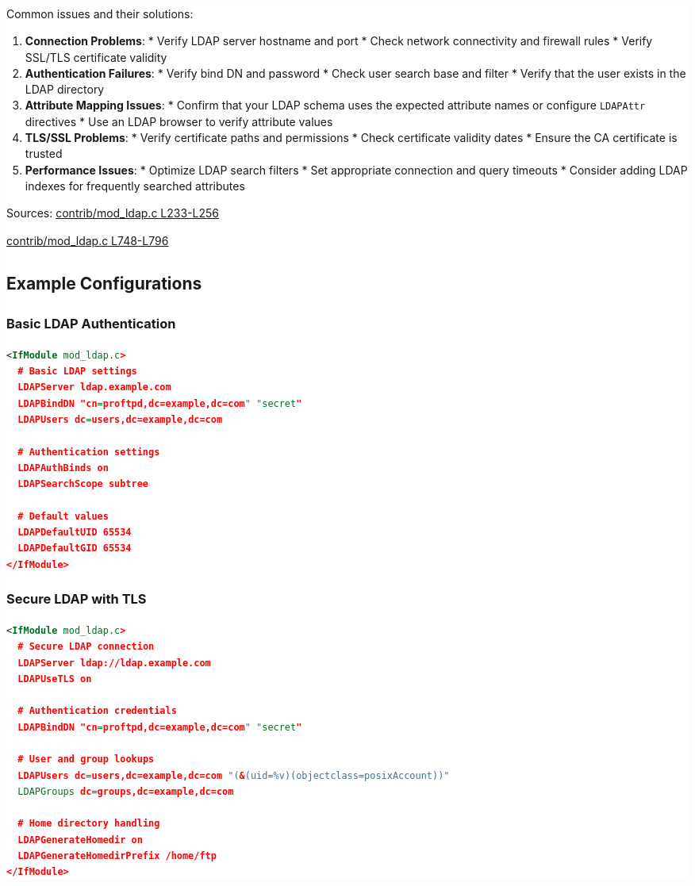 Common issues and their solutions:

1. **Connection Problems**: * Verify LDAP server hostname and port * Check network connectivity and firewall rules * Verify SSL/TLS certificate validity
2. **Authentication Failures**: * Verify bind DN and password * Check user search base and filter * Verify that the user exists in the LDAP directory
3. **Attribute Mapping Issues**: * Confirm that your LDAP schema uses the expected attribute names or configure `LDAPAttr` directives * Use an LDAP browser to verify attribute values
4. **TLS/SSL Problems**: * Verify certificate paths and permissions * Check certificate validity dates * Ensure the CA certificate is trusted
5. **Performance Issues**: * Optimize LDAP search filters * Set appropriate connection and query timeouts * Consider adding LDAP indexes for frequently searched attributes

Sources: [contrib/mod_ldap.c L233-L256](https://github.com/proftpd/proftpd/blob/362466f3/contrib/mod_ldap.c#L233-L256)

 [contrib/mod_ldap.c L748-L796](https://github.com/proftpd/proftpd/blob/362466f3/contrib/mod_ldap.c#L748-L796)

## Example Configurations

### Basic LDAP Authentication

```xml
<IfModule mod_ldap.c>
  # Basic LDAP settings
  LDAPServer ldap.example.com
  LDAPBindDN "cn=proftpd,dc=example,dc=com" "secret"
  LDAPUsers dc=users,dc=example,dc=com
  
  # Authentication settings
  LDAPAuthBinds on
  LDAPSearchScope subtree
  
  # Default values
  LDAPDefaultUID 65534
  LDAPDefaultGID 65534
</IfModule>
```

### Secure LDAP with TLS

```xml
<IfModule mod_ldap.c>
  # Secure LDAP connection
  LDAPServer ldap://ldap.example.com
  LDAPUseTLS on
  
  # Authentication credentials
  LDAPBindDN "cn=proftpd,dc=example,dc=com" "secret"
  
  # User and group lookups
  LDAPUsers dc=users,dc=example,dc=com "(&(uid=%v)(objectclass=posixAccount))"
  LDAPGroups dc=groups,dc=example,dc=com
  
  # Home directory handling
  LDAPGenerateHomedir on
  LDAPGenerateHomedirPrefix /home/ftp
</IfModule>
```

